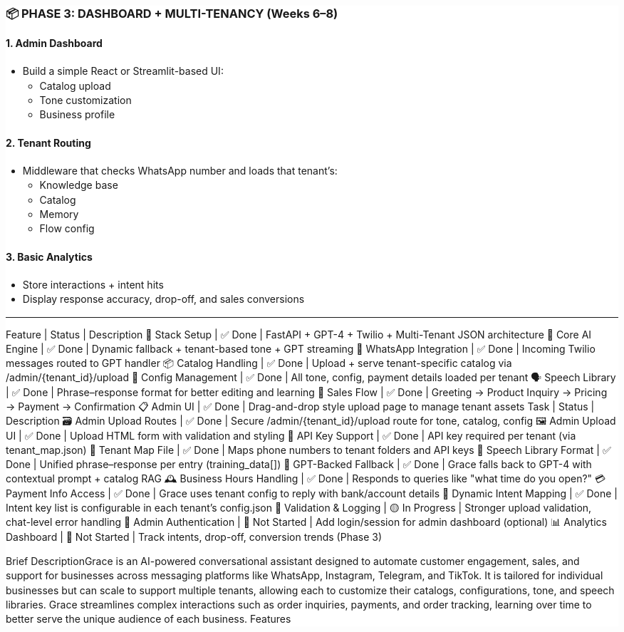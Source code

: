 ### 📦 **PHASE 3: DASHBOARD + MULTI-TENANCY (Weeks 6–8)**

#### 1. **Admin Dashboard**
- Build a simple React or Streamlit-based UI:
  - Catalog upload
  - Tone customization
  - Business profile

#### 2. **Tenant Routing**
- Middleware that checks WhatsApp number and loads that tenant’s:
  - Knowledge base
  - Catalog
  - Memory
  - Flow config

#### 3. **Basic Analytics**
- Store interactions + intent hits
- Display response accuracy, drop-off, and sales conversions

---



Feature | Status | Description
🧱 Stack Setup | ✅ Done | FastAPI + GPT-4 + Twilio + Multi-Tenant JSON architecture
🧠 Core AI Engine | ✅ Done | Dynamic fallback + tenant-based tone + GPT streaming
🛜 WhatsApp Integration | ✅ Done | Incoming Twilio messages routed to GPT handler
📦 Catalog Handling | ✅ Done | Upload + serve tenant-specific catalog via /admin/{tenant_id}/upload
🧾 Config Management | ✅ Done | All tone, config, payment details loaded per tenant
🗣️ Speech Library | ✅ Done | Phrase–response format for better editing and learning
🛒 Sales Flow | ✅ Done | Greeting → Product Inquiry → Pricing → Payment → Confirmation
📋 Admin UI | ✅ Done | Drag-and-drop style upload page to manage tenant assets
Task | Status | Description
🗃️ Admin Upload Routes | ✅ Done | Secure /admin/{tenant_id}/upload route for tone, catalog, config
🖼️ Admin Upload UI | ✅ Done | Upload HTML form with validation and styling
🔐 API Key Support | ✅ Done | API key required per tenant (via tenant_map.json)
📁 Tenant Map File | ✅ Done | Maps phone numbers to tenant folders and API keys
🧠 Speech Library Format | ✅ Done | Unified phrase–response per entry (training_data[])
🔎 GPT-Backed Fallback | ✅ Done | Grace falls back to GPT-4 with contextual prompt + catalog RAG
🕰️ Business Hours Handling | ✅ Done | Responds to queries like "what time do you open?"
💳 Payment Info Access | ✅ Done | Grace uses tenant config to reply with bank/account details
🎯 Dynamic Intent Mapping | ✅ Done | Intent key list is configurable in each tenant’s config.json
🧪 Validation & Logging | 🟡 In Progress | Stronger upload validation, chat-level error handling
🔧 Admin Authentication | 🔲 Not Started | Add login/session for admin dashboard (optional)
📊 Analytics Dashboard | 🔲 Not Started | Track intents, drop-off, conversion trends (Phase 3)

Brief DescriptionGrace is an AI-powered conversational assistant designed to automate customer engagement, sales, and support for businesses across messaging platforms like WhatsApp, Instagram, Telegram, and TikTok. It is tailored for individual businesses but can scale to support multiple tenants, allowing each to customize their catalogs, configurations, tone, and speech libraries. Grace streamlines complex interactions such as order inquiries, payments, and order tracking, learning over time to better serve the unique audience of each business.
Features  
